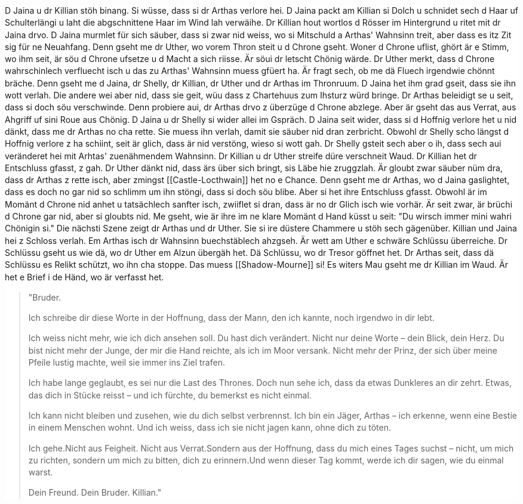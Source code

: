 D Jaina u dr Killian stöh binang. Si wüsse, dass si dr Arthas verlore hei. D Jaina packt am Killian si Dolch u schnidet sech d Haar uf Schulterlängi u laht die abgschnittene Haar im Wind lah verwäihe. Dr Killian hout wortlos d Rösser im Hintergrund u ritet mit dr Jaina drvo. D Jaina murmlet für sich säuber, dass si zwar nid weiss, wo si Mitschuld a Arthas' Wahnsinn treit, aber dass es itz Zit sig für ne Neuahfang.
Denn gseht me dr Uther, wo vorem Thron steit u d Chrone gseht. Woner d Chrone uflist, ghört är e Stimm, wo ihm seit, är söu d Chrone ufsetze u d Macht a sich riisse. Är söui dr letscht Chönig wärde. Dr Uther merkt, dass d Chrone wahrschinlech verfluecht isch u das zu Arthas' Wahnsinn muess gfüert ha. Är fragt sech, ob me dä Fluech irgendwie chönnt bräche.
Denn gseht me d Jaina, dr Shelly, dr Killian, dr Uther und dr Arthas im Thronruum. D Jaina het ihm grad gseit, dass sie ihn wott verlah. Die andere wei aber nid, dass sie geit, wüu dass z Chartehuus zum Ihsturz würd bringe. Dr Arthas beleidigt se u seit, dass si doch söu verschwinde. Denn probiere aui, dr Arthas drvo z überzüge d Chrone abzlege. Aber är gseht das aus Verrat, aus Ahgriff uf sini Roue aus Chönig.
D Jaina u dr Shelly si wider allei im Gspräch. D Jaina seit wider, dass si d Hoffnig verlore het u nid dänkt, dass me dr Arthas no cha rette. Sie muess ihn verlah, damit sie säuber nid dran zerbricht. Obwohl dr Shelly scho längst d Hoffnig verlore z ha schiint, seit är glich, dass är nid verstöng, wieso si wott gah. Dr Shelly gsteit sech aber o ih, dass sech aui veränderet hei mit Arhtas' zuenähmendem Wahnsinn.
Dr Killian u dr Uther streife düre verschneit Waud. Dr Killian het dr Entschluss gfasst, z gah. Dr Uther dänkt nid, dass ärs über sich bringt, sis Läbe hie zruggzlah. Är gloubt zwar säuber nüm dra, dass dr Arthas z rette isch, aber zmingst [[Castle-Locthwain]] het no e Chance.
Denn gseht me dr Arthas, wo d Jaina gaslightet, dass es doch no gar nid so schlimm um ihn stöngi, dass si doch söu blibe. Aber si het ihre Entschluss gfasst. Obwohl är im Momänt d Chrone nid anhet u tatsächlech sanfter isch, zwiiflet si dran, dass är no dr Glich isch wie vorhär. Är seit zwar, är brüchi d Chrone gar nid, aber si gloubts nid. Me gseht, wie är ihre im ne klare Momänt d Hand küsst u seit: "Du wirsch immer mini wahri Chönigin si."
Die nächsti Szene zeigt dr Arthas und dr Uther. Sie si ire düstere Chammere u stöh sech gägenüber. Killian und Jaina hei z Schloss verlah. Em Arthas isch dr Wahnsinn buechstäblech ahzgseh. Är wett am Uther e schwäre Schlüssu überreiche. Dr Schlüssu gseht us wie dä, wo dr Uther em Alzun übergäh het. Dä Schlüssu, wo dr Tresor göffnet het. Dr Arthas seit, dass dä Schlüssu es Relikt schützt, wo ihn cha stoppe. Das muess [[Shadow-Mourne]] si!
Es witers Mau gseht me dr Killian im Waud. Är het e Brief i de Händ, wo är verfasst het.
>"Bruder.
>
>Ich schreibe dir diese Worte in der Hoffnung, dass der Mann, den ich kannte, noch irgendwo in dir lebt.
>
>Ich weiss nicht mehr, wie ich dich ansehen soll. Du hast dich verändert. Nicht nur deine Worte – dein Blick, dein Herz. Du bist nicht mehr der Junge, der mir die Hand reichte, als ich im Moor versank. Nicht mehr der Prinz, der sich über meine Pfeile lustig machte, weil sie immer ins Ziel trafen.
>
>Ich habe lange geglaubt, es sei nur die Last des Thrones. Doch nun sehe ich, dass da etwas Dunkleres an dir zehrt. Etwas, das dich in Stücke reisst – und ich fürchte, du bemerkst es nicht einmal.
>
>Ich kann nicht bleiben und zusehen, wie du dich selbst verbrennst. Ich bin ein Jäger, Arthas – ich erkenne, wenn eine Bestie in einem Menschen wohnt. Und ich weiss, dass ich sie nicht jagen kann, ohne dich zu töten.
>
>Ich gehe.Nicht aus Feigheit. Nicht aus Verrat.Sondern aus der Hoffnung, dass du mich eines Tages suchst – nicht, um mich zu richten, sondern um mich zu bitten, dich zu erinnern.Und wenn dieser Tag kommt, werde ich dir sagen, wie du einmal warst.
>
>Dein Freund. Dein Bruder. Killian."
